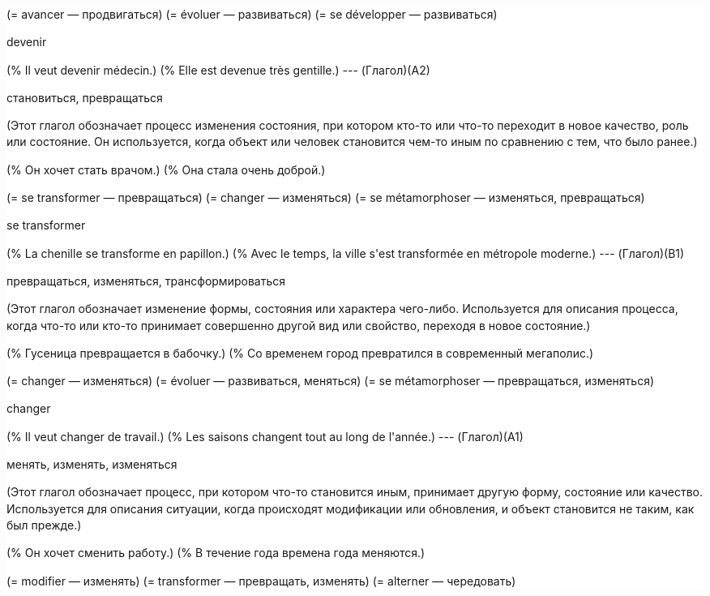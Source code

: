 (= avancer — продвигаться)
(= évoluer — развиваться)
(= se développer — развиваться)




devenir

(% Il veut devenir médecin.)
(% Elle est devenue très gentille.) --- (Глагол)(A2)

становиться, превращаться

(Этот глагол обозначает процесс изменения состояния, при котором кто-то или что-то переходит в новое качество, роль или состояние. Он используется, когда объект или человек становится чем-то иным по сравнению с тем, что было ранее.)

(% Он хочет стать врачом.)
(% Она стала очень доброй.)

(= se transformer — превращаться)
(= changer — изменяться)
(= se métamorphoser — изменяться, превращаться)



se transformer

(% La chenille se transforme en papillon.)
(% Avec le temps, la ville s'est transformée en métropole moderne.) --- (Глагол)(B1)

превращаться, изменяться, трансформироваться

(Этот глагол обозначает изменение формы, состояния или характера чего-либо. Используется для описания процесса, когда что-то или кто-то принимает совершенно другой вид или свойство, переходя в новое состояние.)

(% Гусеница превращается в бабочку.)
(% Со временем город превратился в современный мегаполис.)

(= changer — изменяться)
(= évoluer — развиваться, меняться)
(= se métamorphoser — превращаться, изменяться)



changer

(% Il veut changer de travail.)
(% Les saisons changent tout au long de l'année.) --- (Глагол)(A1)

менять, изменять, изменяться

(Этот глагол обозначает процесс, при котором что-то становится иным, принимает другую форму, состояние или качество. Используется для описания ситуации, когда происходят модификации или обновления, и объект становится не таким, как был прежде.)

(% Он хочет сменить работу.)
(% В течение года времена года меняются.)

(= modifier — изменять)
(= transformer — превращать, изменять)
(= alterner — чередовать)
